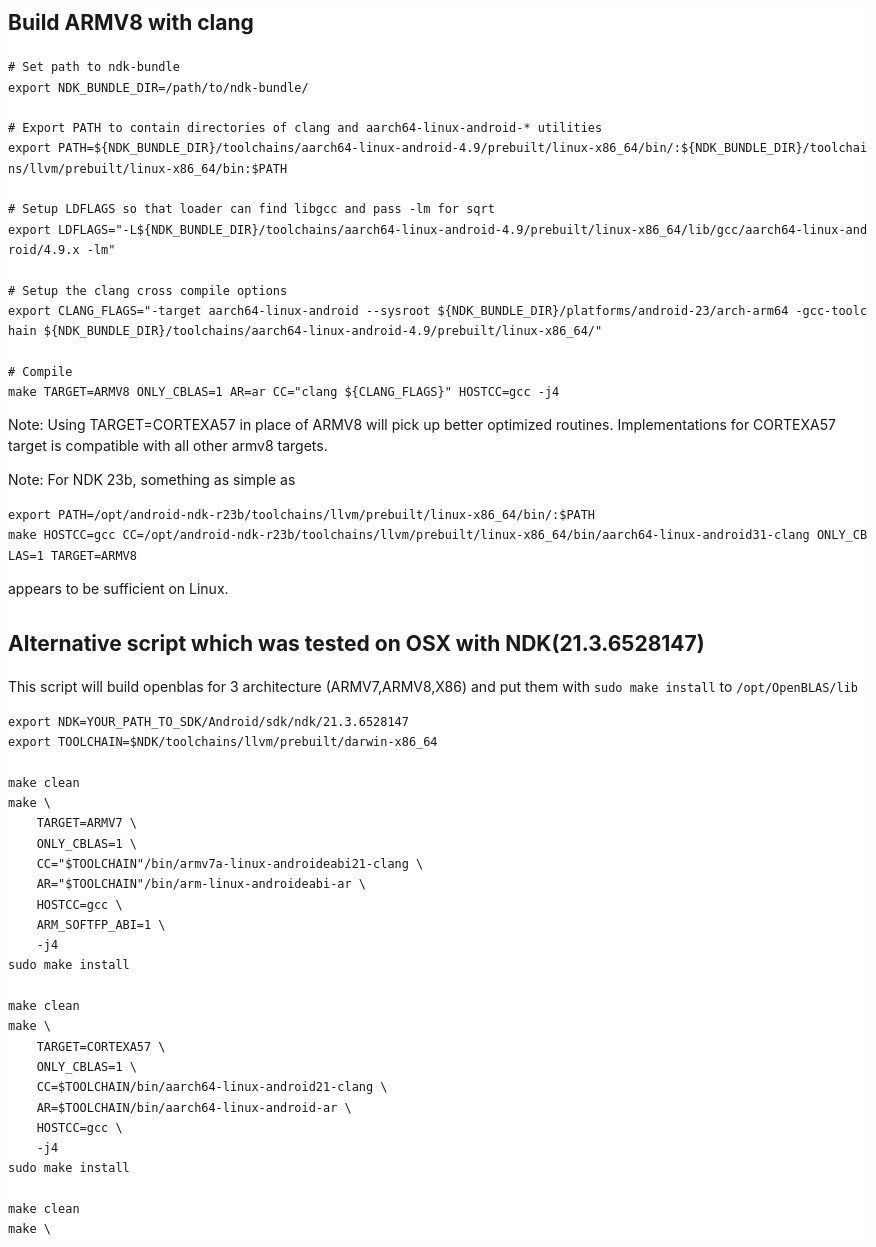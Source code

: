 ## Build ARMV8 with clang
```
# Set path to ndk-bundle
export NDK_BUNDLE_DIR=/path/to/ndk-bundle/

# Export PATH to contain directories of clang and aarch64-linux-android-* utilities
export PATH=${NDK_BUNDLE_DIR}/toolchains/aarch64-linux-android-4.9/prebuilt/linux-x86_64/bin/:${NDK_BUNDLE_DIR}/toolchains/llvm/prebuilt/linux-x86_64/bin:$PATH

# Setup LDFLAGS so that loader can find libgcc and pass -lm for sqrt
export LDFLAGS="-L${NDK_BUNDLE_DIR}/toolchains/aarch64-linux-android-4.9/prebuilt/linux-x86_64/lib/gcc/aarch64-linux-android/4.9.x -lm"

# Setup the clang cross compile options
export CLANG_FLAGS="-target aarch64-linux-android --sysroot ${NDK_BUNDLE_DIR}/platforms/android-23/arch-arm64 -gcc-toolchain ${NDK_BUNDLE_DIR}/toolchains/aarch64-linux-android-4.9/prebuilt/linux-x86_64/"

# Compile
make TARGET=ARMV8 ONLY_CBLAS=1 AR=ar CC="clang ${CLANG_FLAGS}" HOSTCC=gcc -j4
```
Note: Using TARGET=CORTEXA57 in place of ARMV8 will pick up better optimized routines. Implementations for CORTEXA57 target is compatible with all other armv8 targets.

Note: For NDK 23b, something as simple as 
```
export PATH=/opt/android-ndk-r23b/toolchains/llvm/prebuilt/linux-x86_64/bin/:$PATH
make HOSTCC=gcc CC=/opt/android-ndk-r23b/toolchains/llvm/prebuilt/linux-x86_64/bin/aarch64-linux-android31-clang ONLY_CBLAS=1 TARGET=ARMV8
```
appears to be sufficient on Linux.

## Alternative script which was tested on OSX with NDK(21.3.6528147)
This script will build openblas for 3 architecture (ARMV7,ARMV8,X86) and put them with `sudo make install` to `/opt/OpenBLAS/lib`
```
export NDK=YOUR_PATH_TO_SDK/Android/sdk/ndk/21.3.6528147
export TOOLCHAIN=$NDK/toolchains/llvm/prebuilt/darwin-x86_64

make clean
make \
    TARGET=ARMV7 \
    ONLY_CBLAS=1 \
    CC="$TOOLCHAIN"/bin/armv7a-linux-androideabi21-clang \
    AR="$TOOLCHAIN"/bin/arm-linux-androideabi-ar \
    HOSTCC=gcc \
    ARM_SOFTFP_ABI=1 \
    -j4
sudo make install

make clean
make \
    TARGET=CORTEXA57 \
    ONLY_CBLAS=1 \
    CC=$TOOLCHAIN/bin/aarch64-linux-android21-clang \
    AR=$TOOLCHAIN/bin/aarch64-linux-android-ar \
    HOSTCC=gcc \
    -j4
sudo make install

make clean
make \
```